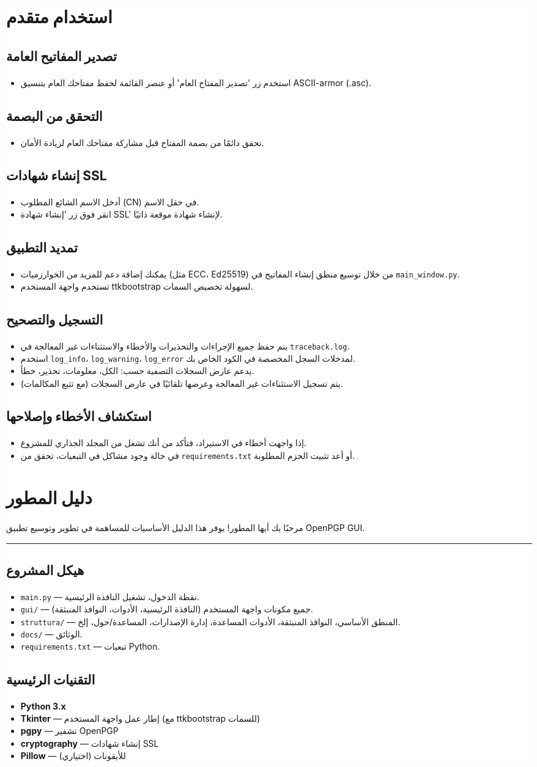 # استخدام متقدم

## تصدير المفاتيح العامة
- استخدم زر 'تصدير المفتاح العام' أو عنصر القائمة لحفظ مفتاحك العام بتنسيق ASCII-armor (.asc).

## التحقق من البصمة
- تحقق دائمًا من بصمة المفتاح قبل مشاركة مفتاحك العام لزيادة الأمان.

## إنشاء شهادات SSL
- أدخل الاسم الشائع المطلوب (CN) في حقل الاسم.
- انقر فوق زر 'إنشاء شهادة SSL' لإنشاء شهادة موقعة ذاتيًا.

## تمديد التطبيق
- يمكنك إضافة دعم للمزيد من الخوارزميات (مثل ECC، Ed25519) من خلال توسيع منطق إنشاء المفاتيح في `main_window.py`.
- تستخدم واجهة المستخدم ttkbootstrap لسهولة تخصيص السمات.

## التسجيل والتصحيح
- يتم حفظ جميع الإجراءات والتحذيرات والأخطاء والاستثناءات غير المعالجة في `traceback.log`.
- استخدم `log_info`، `log_warning`، `log_error` لمدخلات السجل المخصصة في الكود الخاص بك.
- يدعم عارض السجلات التصفية حسب: الكل، معلومات، تحذير، خطأ.
- يتم تسجيل الاستثناءات غير المعالجة وعرضها تلقائيًا في عارض السجلات (مع تتبع المكالمات).

## استكشاف الأخطاء وإصلاحها
- إذا واجهت أخطاء في الاستيراد، فتأكد من أنك تشغل من المجلد الجذاري للمشروع.
- في حالة وجود مشاكل في التبعيات، تحقق من `requirements.txt` أو أعد تثبيت الحزم المطلوبة.

# دليل المطور

مرحبًا بك أيها المطور! يوفر هذا الدليل الأساسيات للمساهمة في تطوير وتوسيع تطبيق OpenPGP GUI.

---

## هيكل المشروع
- `main.py` — نقطة الدخول، تشغيل النافذة الرئيسية.
- `gui/` — جميع مكونات واجهة المستخدم (النافذة الرئيسية، الأدوات، النوافذ المنبثقة).
- `struttura/` — المنطق الأساسي، النوافذ المنبثقة، الأدوات المساعدة، إدارة الإصدارات، المساعدة/حول، إلخ.
- `docs/` — الوثائق.
- `requirements.txt` — تبعيات Python.

## التقنيات الرئيسية
- **Python 3.x**
- **Tkinter** — إطار عمل واجهة المستخدم (مع ttkbootstrap للسمات)
- **pgpy** — تشفير OpenPGP
- **cryptography** — إنشاء شهادات SSL
- **Pillow** — (اختياري) للأيقونات
